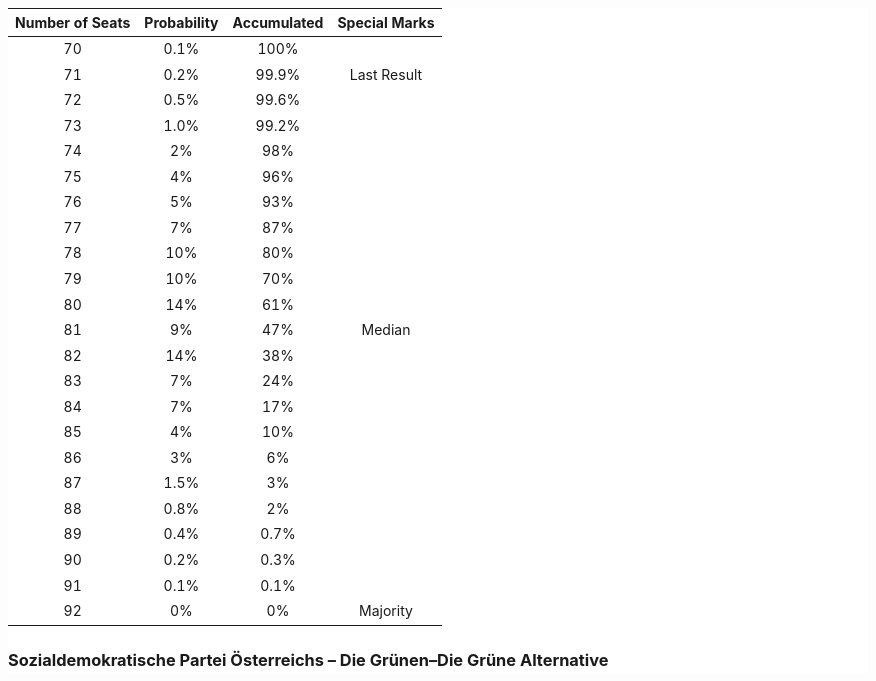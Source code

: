 | Number of Seats | Probability | Accumulated | Special Marks |
|:---------------:|:-----------:|:-----------:|:-------------:|
| 70 | 0.1% | 100% |  |
| 71 | 0.2% | 99.9% | Last Result |
| 72 | 0.5% | 99.6% |  |
| 73 | 1.0% | 99.2% |  |
| 74 | 2% | 98% |  |
| 75 | 4% | 96% |  |
| 76 | 5% | 93% |  |
| 77 | 7% | 87% |  |
| 78 | 10% | 80% |  |
| 79 | 10% | 70% |  |
| 80 | 14% | 61% |  |
| 81 | 9% | 47% | Median |
| 82 | 14% | 38% |  |
| 83 | 7% | 24% |  |
| 84 | 7% | 17% |  |
| 85 | 4% | 10% |  |
| 86 | 3% | 6% |  |
| 87 | 1.5% | 3% |  |
| 88 | 0.8% | 2% |  |
| 89 | 0.4% | 0.7% |  |
| 90 | 0.2% | 0.3% |  |
| 91 | 0.1% | 0.1% |  |
| 92 | 0% | 0% | Majority |

### Sozialdemokratische Partei Österreichs – Die Grünen–Die Grüne Alternative
